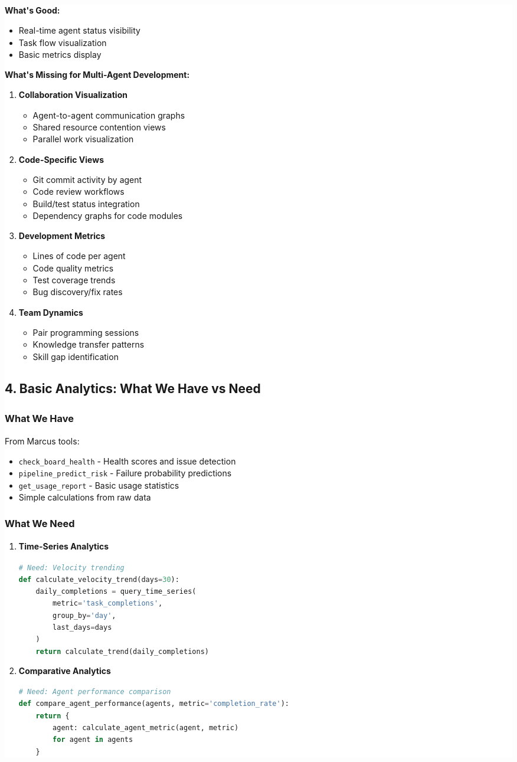 **What's Good:**
- Real-time agent status visibility
- Task flow visualization
- Basic metrics display

**What's Missing for Multi-Agent Development:**

1. **Collaboration Visualization**
   - Agent-to-agent communication graphs
   - Shared resource contention views
   - Parallel work visualization

2. **Code-Specific Views**
   - Git commit activity by agent
   - Code review workflows
   - Build/test status integration
   - Dependency graphs for code modules

3. **Development Metrics**
   - Lines of code per agent
   - Code quality metrics
   - Test coverage trends
   - Bug discovery/fix rates

4. **Team Dynamics**
   - Pair programming sessions
   - Knowledge transfer patterns
   - Skill gap identification

## 4. Basic Analytics: What We Have vs Need

### What We Have

From Marcus tools:
- `check_board_health` - Health scores and issue detection
- `pipeline_predict_risk` - Failure probability predictions
- `get_usage_report` - Basic usage statistics
- Simple calculations from raw data

### What We Need

1. **Time-Series Analytics**
   ```python
   # Need: Velocity trending
   def calculate_velocity_trend(days=30):
       daily_completions = query_time_series(
           metric='task_completions',
           group_by='day',
           last_days=days
       )
       return calculate_trend(daily_completions)
   ```

2. **Comparative Analytics**
   ```python
   # Need: Agent performance comparison
   def compare_agent_performance(agents, metric='completion_rate'):
       return {
           agent: calculate_agent_metric(agent, metric)
           for agent in agents
       }
   ```
